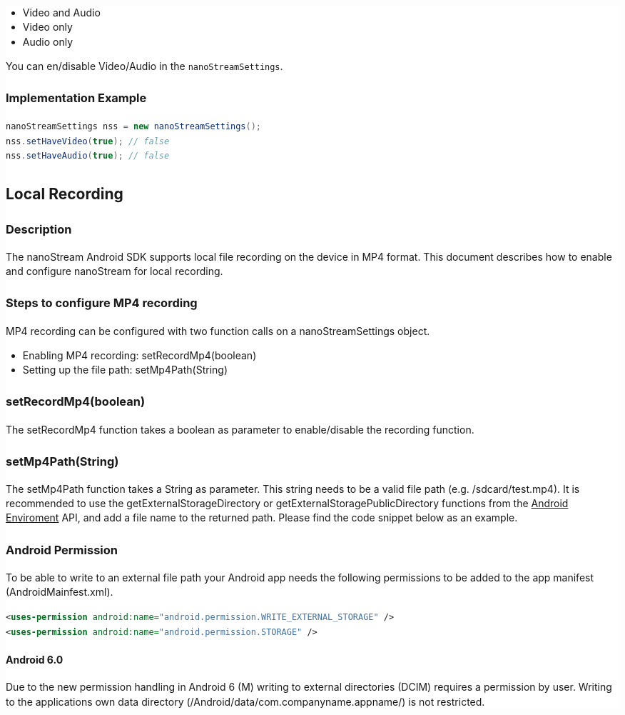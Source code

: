 -	Video and Audio
-	Video only
-	Audio only

You can en/disable Video/Audio in the `nanoStreamSettings`.

### Implementation Example

```java
nanoStreamSettings nss = new nanoStreamSettings();
nss.setHaveVideo(true); // false
nss.setHaveAudio(true); // false
```

Local Recording
---------------

### Description

The nanoStream Android SDK supports local file recording on the device in MP4 format. This document describes how to enable and configure nanoStream for local recording.

### Steps to configure MP4 recording

MP4 recording can be configured with two function calls on a nanoStreamSettings object.

-	Enabling MP4 recording: setRecordMp4(boolean)
-	Setting up the file path: setMp4Path(String)

### setRecordMp4(boolean)

The setRecordMp4 function takes a boolean as parameter to enable/disable the recording function.

### setMp4Path(String)

The setMp4Path function takes a String as parameter. This string needs to be a valid file path (e.g. /sdcard/test.mp4).
It is recommended to use the getExternalStorageDirectory or getExternalStoragePublicDirectory functions from the
[Android Enviroment][8928e181] API, and add a file name to the returned path. Please find the code snippet below as an example.

### Android Permission

To be able to write to an external file path your Android app needs the following permissions to be added to the app manifest (AndroidMainfest.xml).

```xml
<uses-permission android:name="android.permission.WRITE_EXTERNAL_STORAGE" />
<uses-permission android:name="android.permission.STORAGE" />
```

#### Android 6.0

Due to the new permission handling in Android 6 (M) writing to external directories (DCIM) requires a permission by user. Writing to the applications own data directory (/Android/data/com.companyname.appname/) is not restricted.


[//]: # (Link list)
[8928e181]: https://developer.android.com/reference/android/os/Environment.html "Android Enviroment"
[4c50db80]: https://developer.android.com/reference/android/content/res/Configuration.html#ORIENTATION_LANDSCAPE "Configuration.ORIENTATION_LANDSCAPE"
[4ec624ac]: https://developer.android.com/reference/android/content/res/Configuration.html#ORIENTATION_PORTRAIT "Configuration.ORIENTATION_PORTRAIT"
[baf72420]: https://developer.android.com/reference/android/content/pm/ActivityInfo.html#SCREEN_ORIENTATION_PORTRAIT "ActivityInfo.SCREEN_ORIENTATION_PORTRAIT"
[c47724c3]: https://developer.android.com/reference/android/content/pm/ActivityInfo.html#SCREEN_ORIENTATION_LANDSCAPE "ActivityInfo.SCREEN_ORIENTATION_LANDSCAPE"
[a59fc893]: https://developer.android.com/reference/android/content/pm/ActivityInfo.html#SCREEN_ORIENTATION_REVERSE_PORTRAIT "ActivityInfo.SCREEN_ORIENTATION_REVERSE_PORTRAIT"
[b1a7076f]: https://developer.android.com/reference/android/content/pm/ActivityInfo.html#SCREEN_ORIENTATION_REVERSE_LANDSCAPE "ActivityInfo.SCREEN_ORIENTATION_REVERSE_LANDSCAPE"